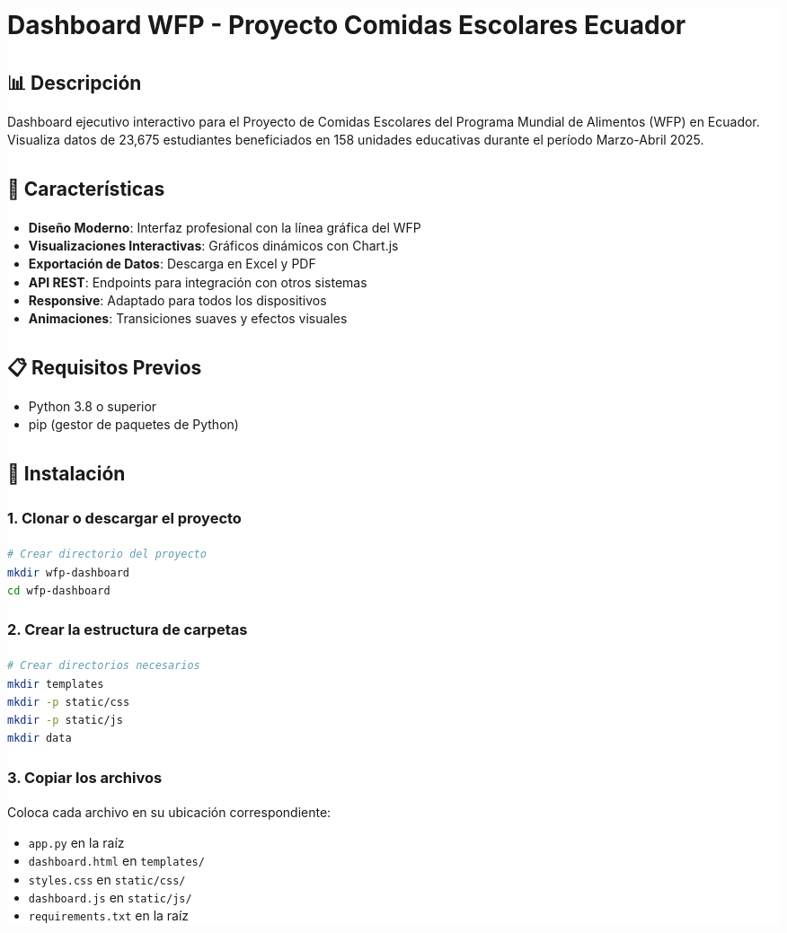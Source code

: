 # Dashboard WFP - Proyecto Comidas Escolares Ecuador

## 📊 Descripción

Dashboard ejecutivo interactivo para el Proyecto de Comidas Escolares del Programa Mundial de Alimentos (WFP) en Ecuador. Visualiza datos de 23,675 estudiantes beneficiados en 158 unidades educativas durante el período Marzo-Abril 2025.

## 🚀 Características

- **Diseño Moderno**: Interfaz profesional con la línea gráfica del WFP
- **Visualizaciones Interactivas**: Gráficos dinámicos con Chart.js
- **Exportación de Datos**: Descarga en Excel y PDF
- **API REST**: Endpoints para integración con otros sistemas
- **Responsive**: Adaptado para todos los dispositivos
- **Animaciones**: Transiciones suaves y efectos visuales

## 📋 Requisitos Previos

- Python 3.8 o superior
- pip (gestor de paquetes de Python)

## 🔧 Instalación

### 1. Clonar o descargar el proyecto

```bash
# Crear directorio del proyecto
mkdir wfp-dashboard
cd wfp-dashboard
```

### 2. Crear la estructura de carpetas

```bash
# Crear directorios necesarios
mkdir templates
mkdir -p static/css
mkdir -p static/js
mkdir data
```

### 3. Copiar los archivos

Coloca cada archivo en su ubicación correspondiente:
- `app.py` en la raíz
- `dashboard.html` en `templates/`
- `styles.css` en `static/css/`
- `dashboard.js` en `static/js/`
- `requirements.txt` en la raíz
